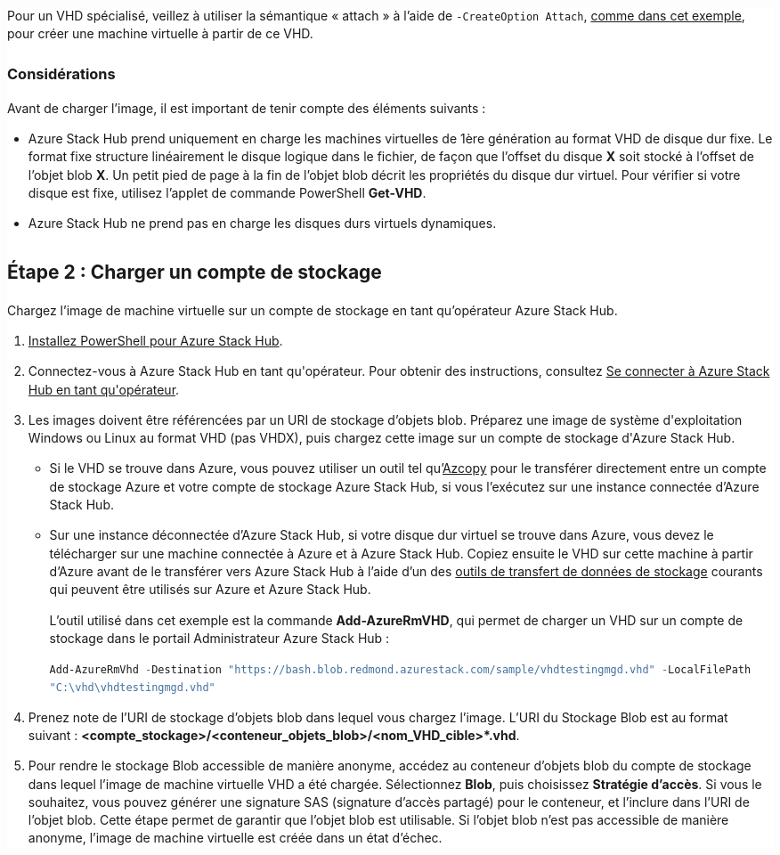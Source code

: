 Pour un VHD spécialisé, veillez à utiliser la sémantique « attach » à l’aide de `-CreateOption Attach`, [comme dans cet exemple](/azure/virtual-machines/scripts/virtual-machines-windows-powershell-sample-create-vm-from-managed-os-disks), pour créer une machine virtuelle à partir de ce VHD.

### <a name="considerations"></a>Considérations

Avant de charger l’image, il est important de tenir compte des éléments suivants :

- Azure Stack Hub prend uniquement en charge les machines virtuelles de 1ère génération au format VHD de disque dur fixe. Le format fixe structure linéairement le disque logique dans le fichier, de façon que l’offset du disque **X** soit stocké à l’offset de l’objet blob **X**. Un petit pied de page à la fin de l’objet blob décrit les propriétés du disque dur virtuel. Pour vérifier si votre disque est fixe, utilisez l’applet de commande PowerShell **Get-VHD**.

- Azure Stack Hub ne prend pas en charge les disques durs virtuels dynamiques.

## <a name="step-2-upload-a-storage-account"></a>Étape 2 : Charger un compte de stockage

Chargez l’image de machine virtuelle sur un compte de stockage en tant qu’opérateur Azure Stack Hub.

1. [Installez PowerShell pour Azure Stack Hub](azure-stack-powershell-install.md).  

2. Connectez-vous à Azure Stack Hub en tant qu'opérateur. Pour obtenir des instructions, consultez [Se connecter à Azure Stack Hub en tant qu'opérateur](azure-stack-powershell-configure-admin.md).

3. Les images doivent être référencées par un URI de stockage d’objets blob. Préparez une image de système d'exploitation Windows ou Linux au format VHD (pas VHDX), puis chargez cette image sur un compte de stockage d'Azure Stack Hub.

   - Si le VHD se trouve dans Azure, vous pouvez utiliser un outil tel qu’[Azcopy](/azure/storage/common/storage-use-azcopy) pour le transférer directement entre un compte de stockage Azure et votre compte de stockage Azure Stack Hub, si vous l’exécutez sur une instance connectée d’Azure Stack Hub.

   - Sur une instance déconnectée d’Azure Stack Hub, si votre disque dur virtuel se trouve dans Azure, vous devez le télécharger sur une machine connectée à Azure et à Azure Stack Hub. Copiez ensuite le VHD sur cette machine à partir d’Azure avant de le transférer vers Azure Stack Hub à l’aide d’un des [outils de transfert de données de stockage](../user/azure-stack-storage-transfer.md) courants qui peuvent être utilisés sur Azure et Azure Stack Hub.

     L’outil utilisé dans cet exemple est la commande **Add-AzureRmVHD**, qui permet de charger un VHD sur un compte de stockage dans le portail Administrateur Azure Stack Hub :

     ```powershell
     Add-AzureRmVhd -Destination "https://bash.blob.redmond.azurestack.com/sample/vhdtestingmgd.vhd" -LocalFilePath "C:\vhd\vhdtestingmgd.vhd"
     ```

4. Prenez note de l’URI de stockage d’objets blob dans lequel vous chargez l’image. L’URI du Stockage Blob est au format suivant : **&lt;compte_stockage&gt;/&lt;conteneur_objets_blob&gt;/&lt;nom_VHD_cible&gt;*.vhd**.

5. Pour rendre le stockage Blob accessible de manière anonyme, accédez au conteneur d’objets blob du compte de stockage dans lequel l’image de machine virtuelle VHD a été chargée. Sélectionnez **Blob**, puis choisissez **Stratégie d’accès**. Si vous le souhaitez, vous pouvez générer une signature SAS (signature d’accès partagé) pour le conteneur, et l’inclure dans l’URI de l’objet blob. Cette étape permet de garantir que l’objet blob est utilisable. Si l’objet blob n’est pas accessible de manière anonyme, l’image de machine virtuelle est créée dans un état d’échec.
